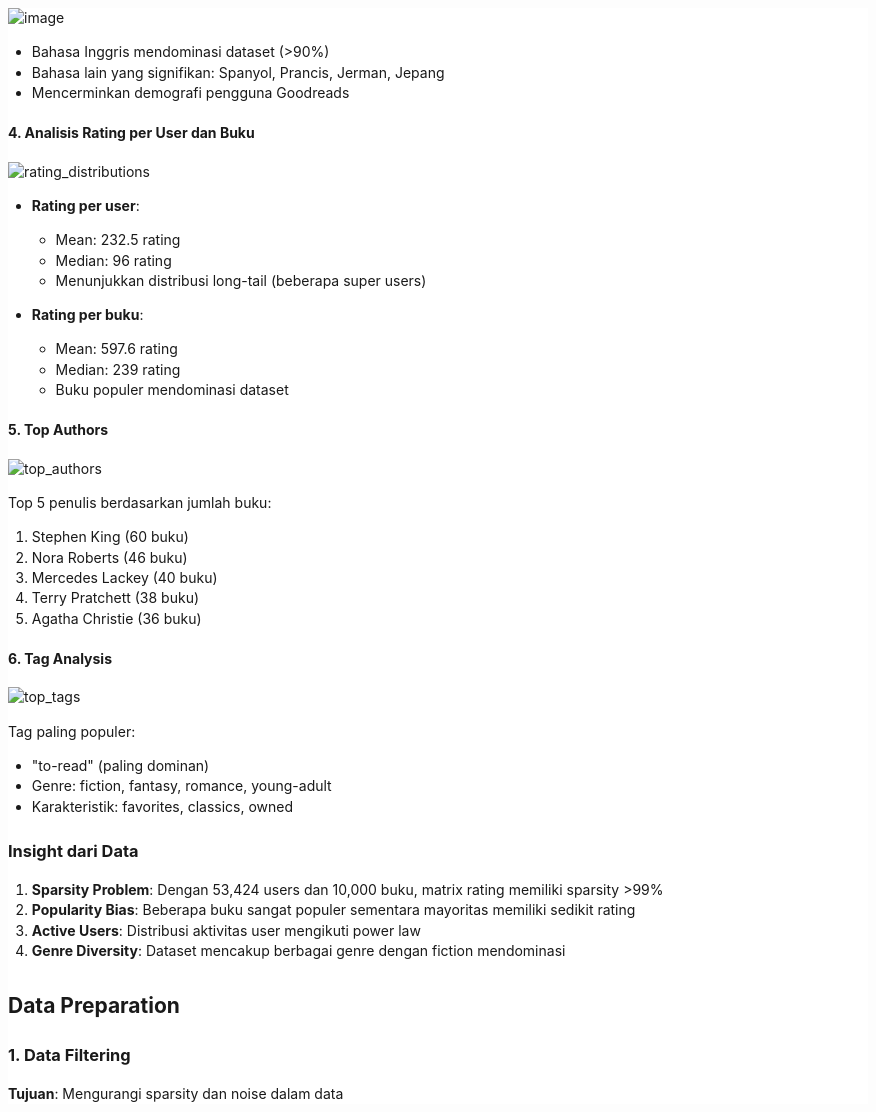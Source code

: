 ![image](https://github.com/user-attachments/assets/49848447-83ec-410e-8547-d53ec1b25ff8)

- Bahasa Inggris mendominasi dataset (>90%)
- Bahasa lain yang signifikan: Spanyol, Prancis, Jerman, Jepang
- Mencerminkan demografi pengguna Goodreads

#### 4. Analisis Rating per User dan Buku

![rating_distributions](https://github.com/user-attachments/assets/612cf842-d800-48ae-9c21-6ad06088c42c)

- **Rating per user**: 
  - Mean: 232.5 rating
  - Median: 96 rating
  - Menunjukkan distribusi long-tail (beberapa super users)

- **Rating per buku**:
  - Mean: 597.6 rating
  - Median: 239 rating
  - Buku populer mendominasi dataset

#### 5. Top Authors

![top_authors](https://github.com/user-attachments/assets/f0d75dad-4d8a-484e-b139-2e1cafe173ce)

Top 5 penulis berdasarkan jumlah buku:
1. Stephen King (60 buku)
2. Nora Roberts (46 buku)
3. Mercedes Lackey (40 buku)
4. Terry Pratchett (38 buku)
5. Agatha Christie (36 buku)

#### 6. Tag Analysis

![top_tags](https://github.com/user-attachments/assets/b9c905d0-b166-43e8-ba8e-76547dbc1620)

Tag paling populer:
- "to-read" (paling dominan)
- Genre: fiction, fantasy, romance, young-adult
- Karakteristik: favorites, classics, owned

### Insight dari Data

1. **Sparsity Problem**: Dengan 53,424 users dan 10,000 buku, matrix rating memiliki sparsity >99%
2. **Popularity Bias**: Beberapa buku sangat populer sementara mayoritas memiliki sedikit rating
3. **Active Users**: Distribusi aktivitas user mengikuti power law
4. **Genre Diversity**: Dataset mencakup berbagai genre dengan fiction mendominasi

## Data Preparation

### 1. Data Filtering

**Tujuan**: Mengurangi sparsity dan noise dalam data
